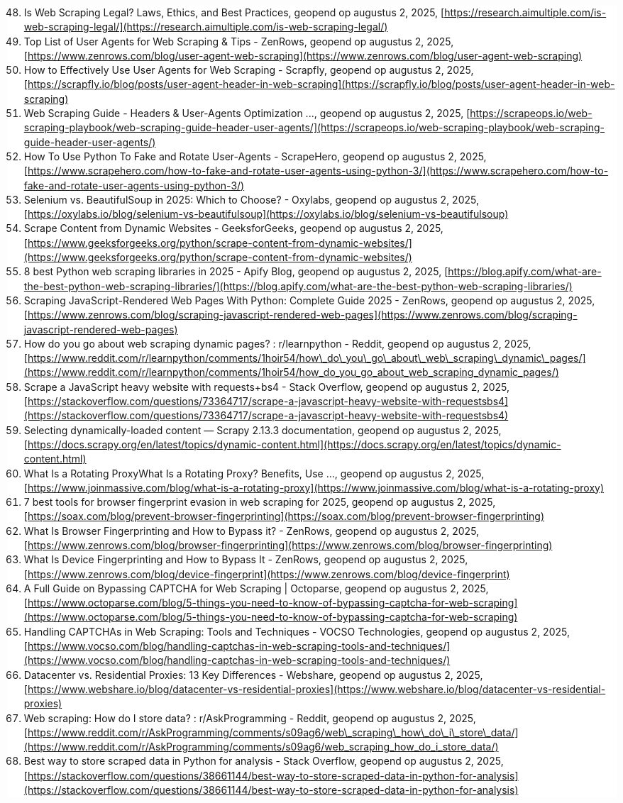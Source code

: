 48. Is Web Scraping Legal? Laws, Ethics, and Best Practices, geopend op augustus 2, 2025, [https://research.aimultiple.com/is-web-scraping-legal/](https://research.aimultiple.com/is-web-scraping-legal/)  
49. Top List of User Agents for Web Scraping & Tips \- ZenRows, geopend op augustus 2, 2025, [https://www.zenrows.com/blog/user-agent-web-scraping](https://www.zenrows.com/blog/user-agent-web-scraping)  
50. How to Effectively Use User Agents for Web Scraping \- Scrapfly, geopend op augustus 2, 2025, [https://scrapfly.io/blog/posts/user-agent-header-in-web-scraping](https://scrapfly.io/blog/posts/user-agent-header-in-web-scraping)  
51. Web Scraping Guide \- Headers & User-Agents Optimization ..., geopend op augustus 2, 2025, [https://scrapeops.io/web-scraping-playbook/web-scraping-guide-header-user-agents/](https://scrapeops.io/web-scraping-playbook/web-scraping-guide-header-user-agents/)  
52. How To Use Python To Fake and Rotate User-Agents \- ScrapeHero, geopend op augustus 2, 2025, [https://www.scrapehero.com/how-to-fake-and-rotate-user-agents-using-python-3/](https://www.scrapehero.com/how-to-fake-and-rotate-user-agents-using-python-3/)  
53. Selenium vs. BeautifulSoup in 2025: Which to Choose? \- Oxylabs, geopend op augustus 2, 2025, [https://oxylabs.io/blog/selenium-vs-beautifulsoup](https://oxylabs.io/blog/selenium-vs-beautifulsoup)  
54. Scrape Content from Dynamic Websites \- GeeksforGeeks, geopend op augustus 2, 2025, [https://www.geeksforgeeks.org/python/scrape-content-from-dynamic-websites/](https://www.geeksforgeeks.org/python/scrape-content-from-dynamic-websites/)  
55. 8 best Python web scraping libraries in 2025 \- Apify Blog, geopend op augustus 2, 2025, [https://blog.apify.com/what-are-the-best-python-web-scraping-libraries/](https://blog.apify.com/what-are-the-best-python-web-scraping-libraries/)  
56. Scraping JavaScript-Rendered Web Pages With Python: Complete Guide 2025 \- ZenRows, geopend op augustus 2, 2025, [https://www.zenrows.com/blog/scraping-javascript-rendered-web-pages](https://www.zenrows.com/blog/scraping-javascript-rendered-web-pages)  
57. How do you go about web scraping dynamic pages? : r/learnpython \- Reddit, geopend op augustus 2, 2025, [https://www.reddit.com/r/learnpython/comments/1hoir54/how\_do\_you\_go\_about\_web\_scraping\_dynamic\_pages/](https://www.reddit.com/r/learnpython/comments/1hoir54/how_do_you_go_about_web_scraping_dynamic_pages/)  
58. Scrape a JavaScript heavy website with requests+bs4 \- Stack Overflow, geopend op augustus 2, 2025, [https://stackoverflow.com/questions/73364717/scrape-a-javascript-heavy-website-with-requestsbs4](https://stackoverflow.com/questions/73364717/scrape-a-javascript-heavy-website-with-requestsbs4)  
59. Selecting dynamically-loaded content — Scrapy 2.13.3 documentation, geopend op augustus 2, 2025, [https://docs.scrapy.org/en/latest/topics/dynamic-content.html](https://docs.scrapy.org/en/latest/topics/dynamic-content.html)  
60. What Is a Rotating ProxyWhat Is a Rotating Proxy? Benefits, Use ..., geopend op augustus 2, 2025, [https://www.joinmassive.com/blog/what-is-a-rotating-proxy](https://www.joinmassive.com/blog/what-is-a-rotating-proxy)  
61. 7 best tools for browser fingerprint evasion in web scraping for 2025, geopend op augustus 2, 2025, [https://soax.com/blog/prevent-browser-fingerprinting](https://soax.com/blog/prevent-browser-fingerprinting)  
62. What Is Browser Fingerprinting and How to Bypass it? \- ZenRows, geopend op augustus 2, 2025, [https://www.zenrows.com/blog/browser-fingerprinting](https://www.zenrows.com/blog/browser-fingerprinting)  
63. What Is Device Fingerprinting and How to Bypass It \- ZenRows, geopend op augustus 2, 2025, [https://www.zenrows.com/blog/device-fingerprint](https://www.zenrows.com/blog/device-fingerprint)  
64. A Full Guide on Bypassing CAPTCHA for Web Scraping | Octoparse, geopend op augustus 2, 2025, [https://www.octoparse.com/blog/5-things-you-need-to-know-of-bypassing-captcha-for-web-scraping](https://www.octoparse.com/blog/5-things-you-need-to-know-of-bypassing-captcha-for-web-scraping)  
65. Handling CAPTCHAs in Web Scraping: Tools and Techniques \- VOCSO Technologies, geopend op augustus 2, 2025, [https://www.vocso.com/blog/handling-captchas-in-web-scraping-tools-and-techniques/](https://www.vocso.com/blog/handling-captchas-in-web-scraping-tools-and-techniques/)  
66. Datacenter vs. Residential Proxies: 13 Key Differences \- Webshare, geopend op augustus 2, 2025, [https://www.webshare.io/blog/datacenter-vs-residential-proxies](https://www.webshare.io/blog/datacenter-vs-residential-proxies)  
67. Web scraping: How do I store data? : r/AskProgramming \- Reddit, geopend op augustus 2, 2025, [https://www.reddit.com/r/AskProgramming/comments/s09ag6/web\_scraping\_how\_do\_i\_store\_data/](https://www.reddit.com/r/AskProgramming/comments/s09ag6/web_scraping_how_do_i_store_data/)  
68. Best way to store scraped data in Python for analysis \- Stack Overflow, geopend op augustus 2, 2025, [https://stackoverflow.com/questions/38661144/best-way-to-store-scraped-data-in-python-for-analysis](https://stackoverflow.com/questions/38661144/best-way-to-store-scraped-data-in-python-for-analysis)  